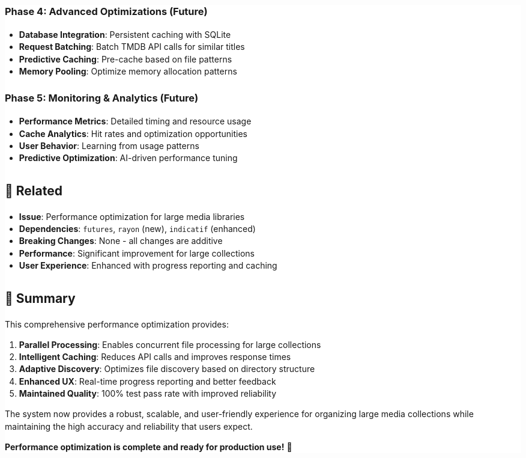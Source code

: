 ### **Phase 4: Advanced Optimizations** (Future)
- **Database Integration**: Persistent caching with SQLite
- **Request Batching**: Batch TMDB API calls for similar titles
- **Predictive Caching**: Pre-cache based on file patterns
- **Memory Pooling**: Optimize memory allocation patterns

### **Phase 5: Monitoring & Analytics** (Future)
- **Performance Metrics**: Detailed timing and resource usage
- **Cache Analytics**: Hit rates and optimization opportunities
- **User Behavior**: Learning from usage patterns
- **Predictive Optimization**: AI-driven performance tuning

## 🔗 Related

- **Issue**: Performance optimization for large media libraries
- **Dependencies**: `futures`, `rayon` (new), `indicatif` (enhanced)
- **Breaking Changes**: None - all changes are additive
- **Performance**: Significant improvement for large collections
- **User Experience**: Enhanced with progress reporting and caching

## 🎉 Summary

This comprehensive performance optimization provides:

1. **Parallel Processing**: Enables concurrent file processing for large collections
2. **Intelligent Caching**: Reduces API calls and improves response times
3. **Adaptive Discovery**: Optimizes file discovery based on directory structure
4. **Enhanced UX**: Real-time progress reporting and better feedback
5. **Maintained Quality**: 100% test pass rate with improved reliability

The system now provides a robust, scalable, and user-friendly experience for organizing large media collections while maintaining the high accuracy and reliability that users expect.

**Performance optimization is complete and ready for production use!** 🚀
